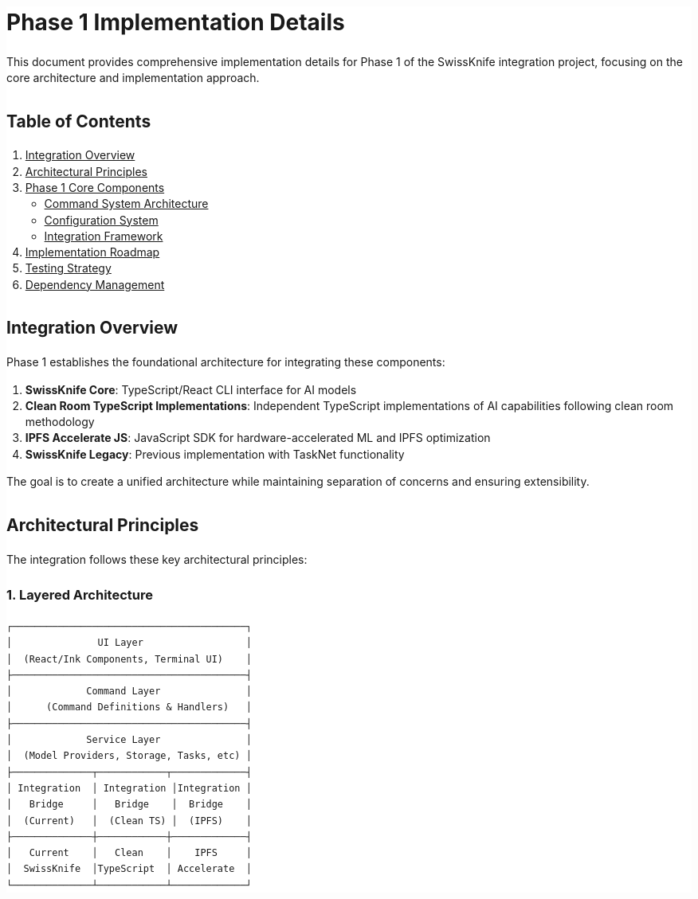 # Phase 1 Implementation Details

This document provides comprehensive implementation details for Phase 1 of the SwissKnife integration project, focusing on the core architecture and implementation approach.

## Table of Contents
1. [Integration Overview](#integration-overview)
2. [Architectural Principles](#architectural-principles)
3. [Phase 1 Core Components](#phase-1-core-components)
   - [Command System Architecture](#command-system-architecture)
   - [Configuration System](#configuration-system)
   - [Integration Framework](#integration-framework)
4. [Implementation Roadmap](#implementation-roadmap)
5. [Testing Strategy](#testing-strategy)
6. [Dependency Management](#dependency-management)

## Integration Overview

Phase 1 establishes the foundational architecture for integrating these components:

1. **SwissKnife Core**: TypeScript/React CLI interface for AI models
2. **Clean Room TypeScript Implementations**: Independent TypeScript implementations of AI capabilities following clean room methodology
3. **IPFS Accelerate JS**: JavaScript SDK for hardware-accelerated ML and IPFS optimization
4. **SwissKnife Legacy**: Previous implementation with TaskNet functionality

The goal is to create a unified architecture while maintaining separation of concerns and ensuring extensibility.

## Architectural Principles

The integration follows these key architectural principles:

### 1. Layered Architecture

```
┌─────────────────────────────────────────┐
│               UI Layer                  │
│  (React/Ink Components, Terminal UI)    │
├─────────────────────────────────────────┤
│             Command Layer               │
│      (Command Definitions & Handlers)   │
├─────────────────────────────────────────┤
│             Service Layer               │
│  (Model Providers, Storage, Tasks, etc) │
├──────────────┬────────────┬─────────────┤
│ Integration  │ Integration │Integration │
│   Bridge     │   Bridge    │  Bridge    │
│  (Current)   │  (Clean TS) │  (IPFS)    │
├──────────────┼────────────┼─────────────┤
│   Current    │   Clean    │    IPFS     │
│  SwissKnife  │TypeScript  │ Accelerate  │
└──────────────┴────────────┴─────────────┘
```
